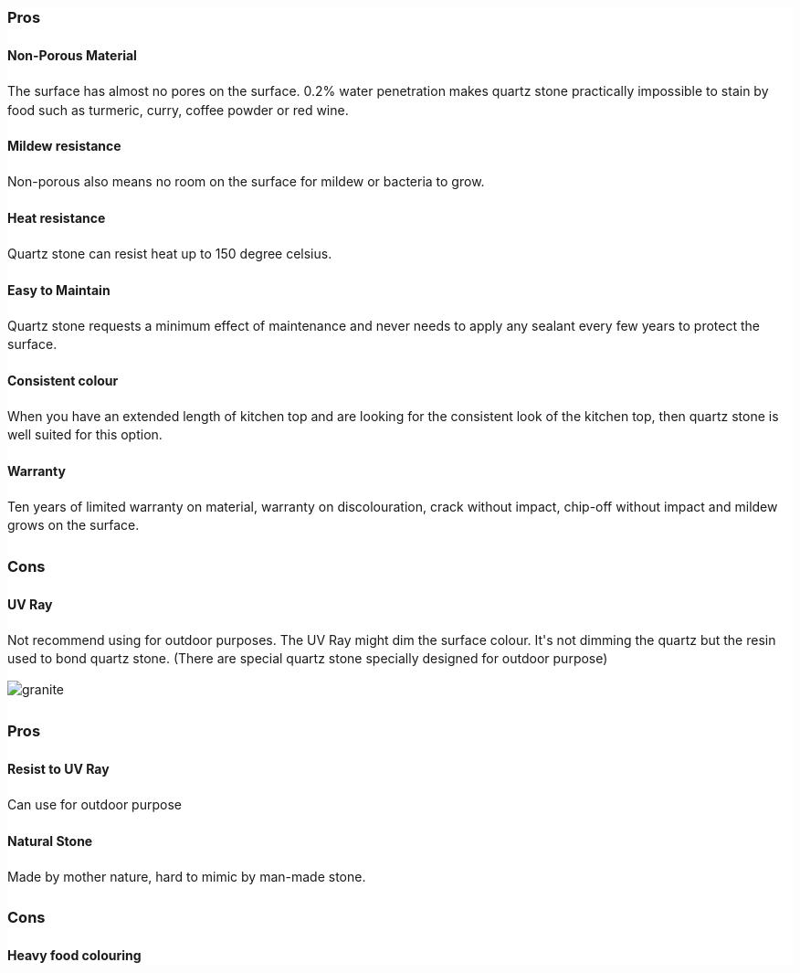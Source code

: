 ### Pros

#### Non-Porous Material

The surface has almost no pores on the surface. 0.2% water penetration makes quartz stone practically impossible to stain by food such as turmeric, curry, coffee powder or red wine.

#### Mildew resistance

Non-porous also means no room on the surface for mildew or bacteria to grow.

#### Heat resistance

Quartz stone can resist heat up to 150 degree celsius.

#### Easy to Maintain

Quartz stone requests a minimum effect of maintenance and never needs to apply any sealant every few years to protect the surface.

#### Consistent colour

When you have an extended length of kitchen top and are looking for the consistent look of the kitchen top, then quartz stone is well suited for this option.

#### Warranty

Ten years of limited warranty on material, warranty on discolouration, crack without impact, chip-off without impact and mildew grows on the surface.

### Cons

#### UV Ray

Not recommend using for outdoor purposes. The UV Ray might dim the surface colour. It's not dimming the quartz but the resin used to bond quartz stone. (There are special quartz stone specially designed for outdoor purpose)

![granite](/material/grantie.jpg)

### Pros

#### Resist to UV Ray

Can use for outdoor purpose

#### Natural Stone

Made by mother nature, hard to mimic by man-made stone.

### Cons

#### Heavy food colouring

